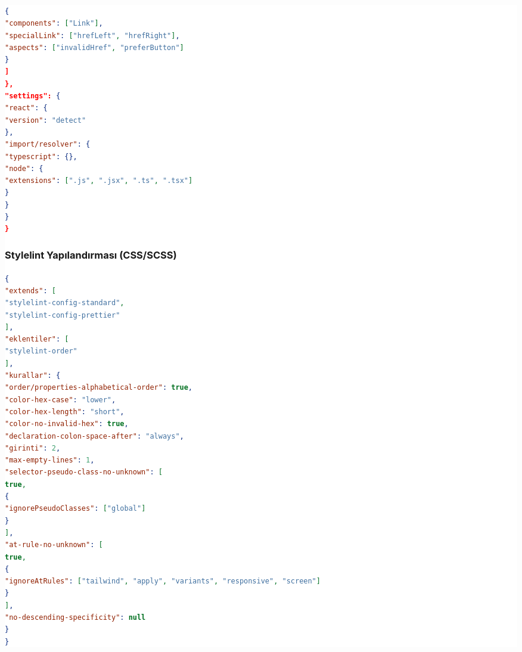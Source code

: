 ```json 
{ 
"components": ["Link"], 
"specialLink": ["hrefLeft", "hrefRight"], 
"aspects": ["invalidHref", "preferButton"] 
} 
] 
}, 
"settings": { 
"react": { 
"version": "detect" 
}, 
"import/resolver": { 
"typescript": {}, 
"node": { 
"extensions": [".js", ".jsx", ".ts", ".tsx"] 
} 
} 
} 
} 
``` 

### Stylelint Yapılandırması (CSS/SCSS) 

```json 
{ 
"extends": [ 
"stylelint-config-standard", 
"stylelint-config-prettier" 
], 
"eklentiler": [ 
"stylelint-order" 
], 
"kurallar": { 
"order/properties-alphabetical-order": true, 
"color-hex-case": "lower", 
"color-hex-length": "short", 
"color-no-invalid-hex": true, 
"declaration-colon-space-after": "always", 
"girinti": 2, 
"max-empty-lines": 1, 
"selector-pseudo-class-no-unknown": [ 
true, 
{ 
"ignorePseudoClasses": ["global"] 
} 
], 
"at-rule-no-unknown": [ 
true, 
{ 
"ignoreAtRules": ["tailwind", "apply", "variants", "responsive", "screen"] 
} 
], 
"no-descending-specificity": null 
} 
} 
``` 
